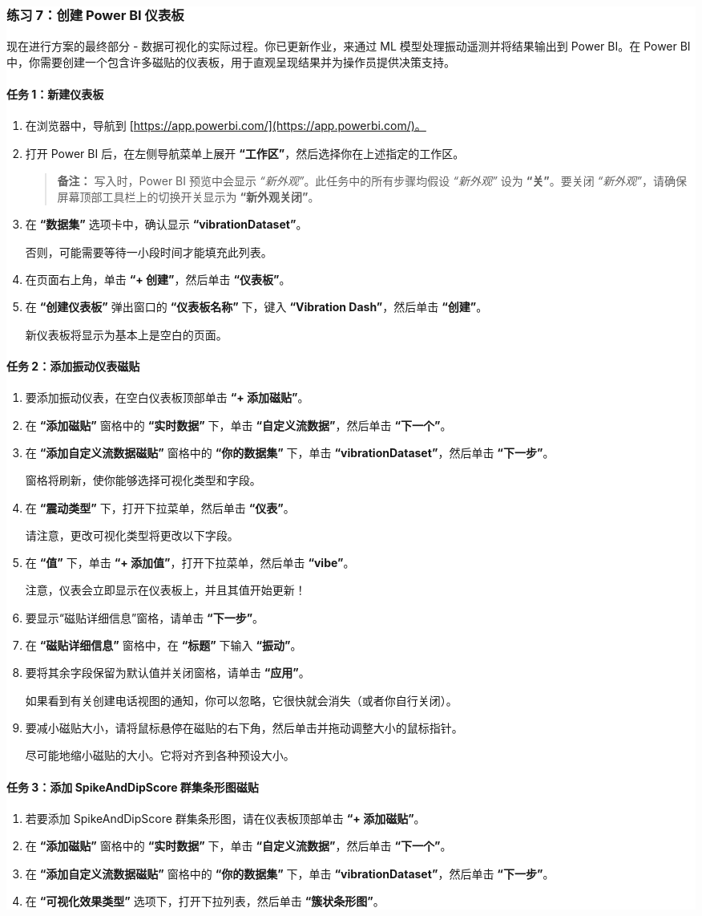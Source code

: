 ### 练习 7：创建 Power BI 仪表板

现在进行方案的最终部分 - 数据可视化的实际过程。你已更新作业，来通过 ML 模型处理振动遥测并将结果输出到 Power BI。在 Power BI 中，你需要创建一个包含许多磁贴的仪表板，用于直观呈现结果并为操作员提供决策支持。

#### 任务 1：新建仪表板

1. 在浏览器中，导航到 [https://app.powerbi.com/](https://app.powerbi.com/)。

1. 打开 Power BI 后，在左侧导航菜单上展开 **“工作区”**，然后选择你在上述指定的工作区。

    > **备注：** 写入时，Power BI 预览中会显示 *“新外观”*。此任务中的所有步骤均假设 *“新外观”* 设为 **“关”**。要关闭 *“新外观”*，请确保屏幕顶部工具栏上的切换开关显示为 **“新外观关闭”**。 

1. 在 **“数据集”** 选项卡中，确认显示 **“vibrationDataset”**。

    否则，可能需要等待一小段时间才能填充此列表。

1. 在页面右上角，单击 **“+ 创建”**，然后单击 **“仪表板”**。

1. 在 **“创建仪表板”** 弹出窗口的 **“仪表板名称”** 下，键入 **“Vibration Dash”**，然后单击 **“创建”**。

    新仪表板将显示为基本上是空白的页面。

#### 任务 2：添加振动仪表磁贴

1. 要添加振动仪表，在空白仪表板顶部单击 **“+ 添加磁贴”**。

1. 在 **“添加磁贴”** 窗格中的 **“实时数据”** 下，单击 **“自定义流数据”**，然后单击 **“下一个”**。

1. 在 **“添加自定义流数据磁贴”** 窗格中的 **“你的数据集”** 下，单击 **“vibrationDataset”**，然后单击 **“下一步”**。

    窗格将刷新，使你能够选择可视化类型和字段。

1. 在 **“震动类型”** 下，打开下拉菜单，然后单击 **“仪表”**。

    请注意，更改可视化类型将更改以下字段。

1. 在 **“值”** 下，单击 **“+ 添加值”**，打开下拉菜单，然后单击 **“vibe”**。

    注意，仪表会立即显示在仪表板上，并且其值开始更新！

1. 要显示“磁贴详细信息”窗格，请单击 **“下一步”**。

1. 在 **“磁贴详细信息”** 窗格中，在 **“标题”** 下输入 **“振动”**。

1. 要将其余字段保留为默认值并关闭窗格，请单击 **“应用”**。

    如果看到有关创建电话视图的通知，你可以忽略，它很快就会消失（或者你自行关闭）。

1. 要减小磁贴大小，请将鼠标悬停在磁贴的右下角，然后单击并拖动调整大小的鼠标指针。

    尽可能地缩小磁贴的大小。它将对齐到各种预设大小。

#### 任务 3：添加 SpikeAndDipScore 群集条形图磁贴

1. 若要添加 SpikeAndDipScore 群集条形图，请在仪表板顶部单击 **“+ 添加磁贴”**。

1. 在 **“添加磁贴”** 窗格中的 **“实时数据”** 下，单击 **“自定义流数据”**，然后单击 **“下一个”**。

1. 在 **“添加自定义流数据磁贴”** 窗格中的 **“你的数据集”** 下，单击 **“vibrationDataset”**，然后单击 **“下一步”**。

1. 在 **“可视化效果类型”** 选项下，打开下拉列表，然后单击 **“簇状条形图”**。
